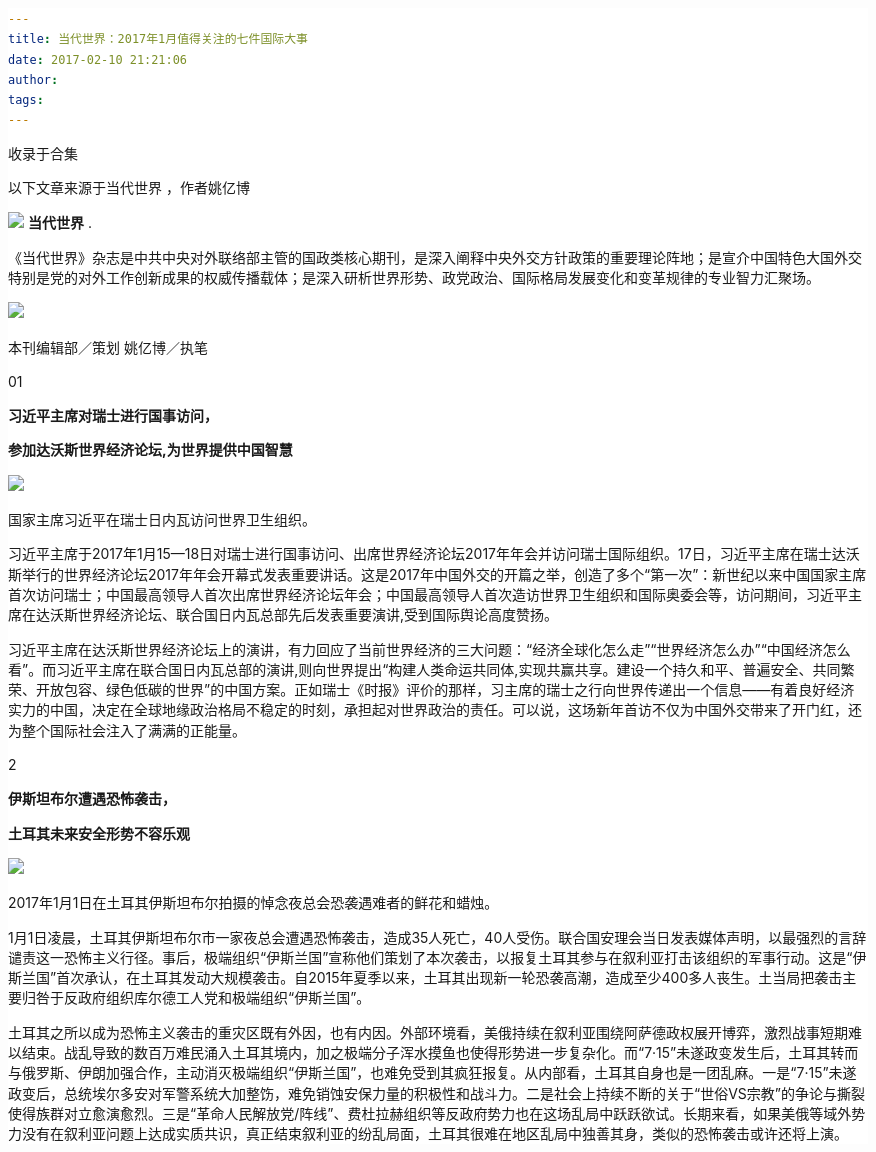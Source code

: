 ```yaml
---
title: 当代世界：2017年1月值得关注的七件国际大事
date: 2017-02-10 21:21:06
author: 
tags: 
---
```



收录于合集

以下文章来源于当代世界 ，作者姚亿博

![](/images/4497/2.png) **当代世界** .

《当代世界》杂志是中共中央对外联络部主管的国政类核心期刊，是深入阐释中央外交方针政策的重要理论阵地；是宣介中国特色大国外交特别是党的对外工作创新成果的权威传播载体；是深入研析世界形势、政党政治、国际格局发展变化和变革规律的专业智力汇聚场。

![](/images/4497/3.png)

本刊编辑部／策划 姚亿博／执笔  

01

 **习近平主席对瑞士进行国事访问，**

 **参加达沃斯世界经济论坛,为世界提供中国智慧**

![](/images/4497/4.jpeg)

国家主席习近平在瑞士日内瓦访问世界卫生组织。

  

习近平主席于2017年1月15—18日对瑞士进行国事访问、出席世界经济论坛2017年年会并访问瑞士国际组织。17日，习近平主席在瑞士达沃斯举行的世界经济论坛2017年年会开幕式发表重要讲话。这是2017年中国外交的开篇之举，创造了多个“第一次”：新世纪以来中国国家主席首次访问瑞士；中国最高领导人首次出席世界经济论坛年会；中国最高领导人首次造访世界卫生组织和国际奥委会等，访问期间，习近平主席在达沃斯世界经济论坛、联合国日内瓦总部先后发表重要演讲,受到国际舆论高度赞扬。

习近平主席在达沃斯世界经济论坛上的演讲，有力回应了当前世界经济的三大问题：“经济全球化怎么走”“世界经济怎么办”“中国经济怎么看”。而习近平主席在联合国日内瓦总部的演讲,则向世界提出“构建人类命运共同体,实现共赢共享。建设一个持久和平、普遍安全、共同繁荣、开放包容、绿色低碳的世界”的中国方案。正如瑞士《时报》评价的那样，习主席的瑞士之行向世界传递出一个信息——有着良好经济实力的中国，决定在全球地缘政治格局不稳定的时刻，承担起对世界政治的责任。可以说，这场新年首访不仅为中国外交带来了开门红，还为整个国际社会注入了满满的正能量。

2

 **伊斯坦布尔遭遇恐怖袭击，**  

 **土耳其未来安全形势不容乐观**

 **![](/images/4497/5.jpeg)**

2017年1月1日在土耳其伊斯坦布尔拍摄的悼念夜总会恐袭遇难者的鲜花和蜡烛。

  

1月1日凌晨，土耳其伊斯坦布尔市一家夜总会遭遇恐怖袭击，造成35人死亡，40人受伤。联合国安理会当日发表媒体声明，以最强烈的言辞谴责这一恐怖主义行径。事后，极端组织“伊斯兰国”宣称他们策划了本次袭击，以报复土耳其参与在叙利亚打击该组织的军事行动。这是“伊斯兰国”首次承认，在土耳其发动大规模袭击。自2015年夏季以来，土耳其出现新一轮恐袭高潮，造成至少400多人丧生。土当局把袭击主要归咎于反政府组织库尔德工人党和极端组织“伊斯兰国”。

土耳其之所以成为恐怖主义袭击的重灾区既有外因，也有内因。外部环境看，美俄持续在叙利亚围绕阿萨德政权展开博弈，激烈战事短期难以结束。战乱导致的数百万难民涌入土耳其境内，加之极端分子浑水摸鱼也使得形势进一步复杂化。而“7·15”未遂政变发生后，土耳其转而与俄罗斯、伊朗加强合作，主动消灭极端组织“伊斯兰国”，也难免受到其疯狂报复。从内部看，土耳其自身也是一团乱麻。一是“7·15”未遂政变后，总统埃尔多安对军警系统大加整饬，难免销蚀安保力量的积极性和战斗力。二是社会上持续不断的关于“世俗VS宗教”的争论与撕裂使得族群对立愈演愈烈。三是“革命人民解放党/阵线”、费杜拉赫组织等反政府势力也在这场乱局中跃跃欲试。长期来看，如果美俄等域外势力没有在叙利亚问题上达成实质共识，真正结束叙利亚的纷乱局面，土耳其很难在地区乱局中独善其身，类似的恐怖袭击或许还将上演。
